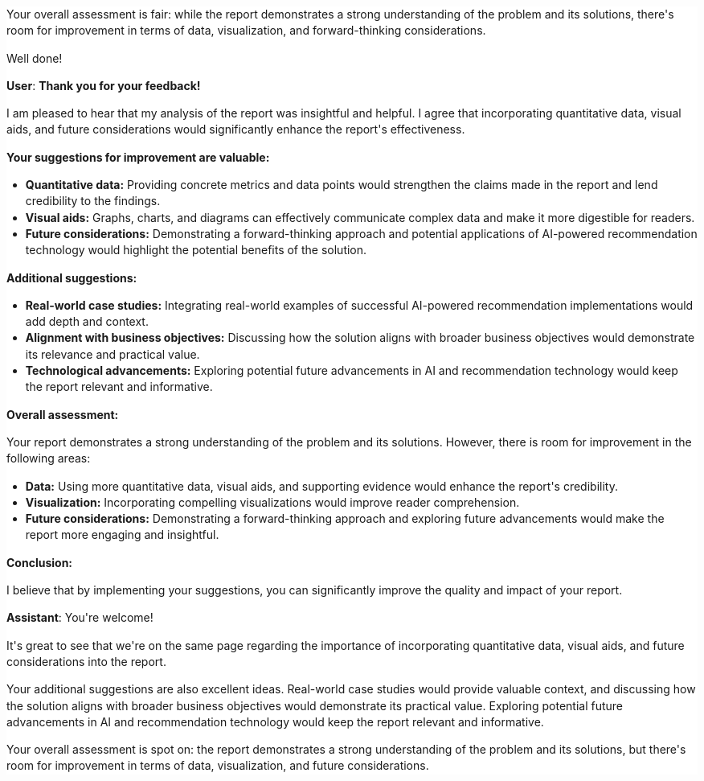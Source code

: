 Your overall assessment is fair: while the report demonstrates a strong understanding of the problem and its solutions, there's room for improvement in terms of data, visualization, and forward-thinking considerations.

Well done!

**User**: **Thank you for your feedback!**

I am pleased to hear that my analysis of the report was insightful and helpful. I agree that incorporating quantitative data, visual aids, and future considerations would significantly enhance the report's effectiveness.

**Your suggestions for improvement are valuable:**

* **Quantitative data:** Providing concrete metrics and data points would strengthen the claims made in the report and lend credibility to the findings.
* **Visual aids:** Graphs, charts, and diagrams can effectively communicate complex data and make it more digestible for readers.
* **Future considerations:** Demonstrating a forward-thinking approach and potential applications of AI-powered recommendation technology would highlight the potential benefits of the solution.

**Additional suggestions:**

* **Real-world case studies:** Integrating real-world examples of successful AI-powered recommendation implementations would add depth and context.
* **Alignment with business objectives:** Discussing how the solution aligns with broader business objectives would demonstrate its relevance and practical value.
* **Technological advancements:** Exploring potential future advancements in AI and recommendation technology would keep the report relevant and informative.

**Overall assessment:**

Your report demonstrates a strong understanding of the problem and its solutions. However, there is room for improvement in the following areas:

* **Data:** Using more quantitative data, visual aids, and supporting evidence would enhance the report's credibility.
* **Visualization:** Incorporating compelling visualizations would improve reader comprehension.
* **Future considerations:** Demonstrating a forward-thinking approach and exploring future advancements would make the report more engaging and insightful.

**Conclusion:**

I believe that by implementing your suggestions, you can significantly improve the quality and impact of your report.

**Assistant**: You're welcome!

It's great to see that we're on the same page regarding the importance of incorporating quantitative data, visual aids, and future considerations into the report.

Your additional suggestions are also excellent ideas. Real-world case studies would provide valuable context, and discussing how the solution aligns with broader business objectives would demonstrate its practical value. Exploring potential future advancements in AI and recommendation technology would keep the report relevant and informative.

Your overall assessment is spot on: the report demonstrates a strong understanding of the problem and its solutions, but there's room for improvement in terms of data, visualization, and future considerations.
